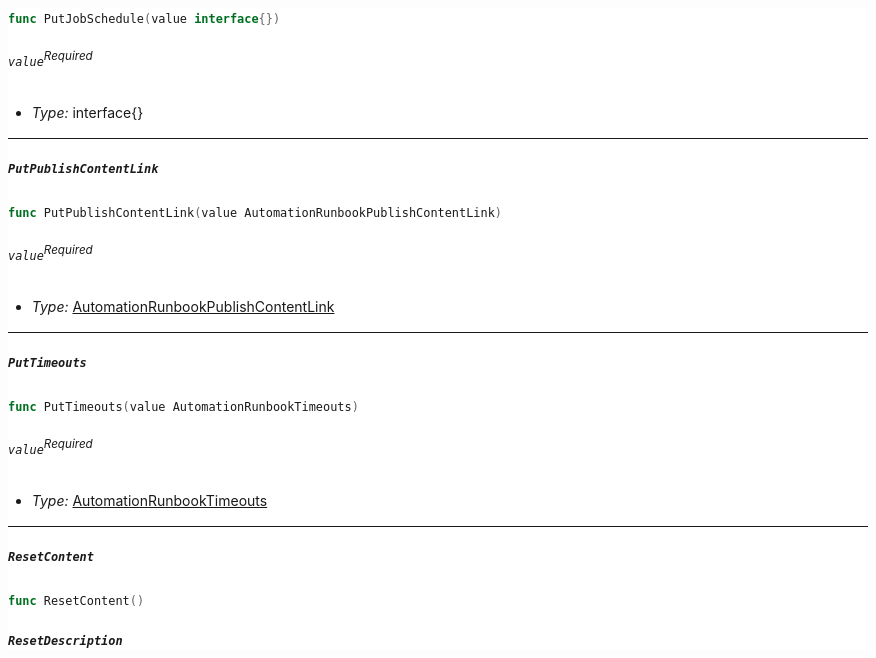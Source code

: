 ```go
func PutJobSchedule(value interface{})
```

###### `value`<sup>Required</sup> <a name="value" id="@cdktf/provider-azurerm.automationRunbook.AutomationRunbook.putJobSchedule.parameter.value"></a>

- *Type:* interface{}

---

##### `PutPublishContentLink` <a name="PutPublishContentLink" id="@cdktf/provider-azurerm.automationRunbook.AutomationRunbook.putPublishContentLink"></a>

```go
func PutPublishContentLink(value AutomationRunbookPublishContentLink)
```

###### `value`<sup>Required</sup> <a name="value" id="@cdktf/provider-azurerm.automationRunbook.AutomationRunbook.putPublishContentLink.parameter.value"></a>

- *Type:* <a href="#@cdktf/provider-azurerm.automationRunbook.AutomationRunbookPublishContentLink">AutomationRunbookPublishContentLink</a>

---

##### `PutTimeouts` <a name="PutTimeouts" id="@cdktf/provider-azurerm.automationRunbook.AutomationRunbook.putTimeouts"></a>

```go
func PutTimeouts(value AutomationRunbookTimeouts)
```

###### `value`<sup>Required</sup> <a name="value" id="@cdktf/provider-azurerm.automationRunbook.AutomationRunbook.putTimeouts.parameter.value"></a>

- *Type:* <a href="#@cdktf/provider-azurerm.automationRunbook.AutomationRunbookTimeouts">AutomationRunbookTimeouts</a>

---

##### `ResetContent` <a name="ResetContent" id="@cdktf/provider-azurerm.automationRunbook.AutomationRunbook.resetContent"></a>

```go
func ResetContent()
```

##### `ResetDescription` <a name="ResetDescription" id="@cdktf/provider-azurerm.automationRunbook.AutomationRunbook.resetDescription"></a>
